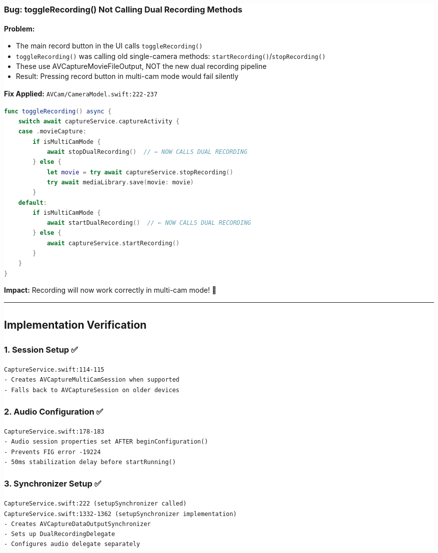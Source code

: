 ### Bug: toggleRecording() Not Calling Dual Recording Methods

**Problem:**
- The main record button in the UI calls `toggleRecording()`
- `toggleRecording()` was calling old single-camera methods: `startRecording()`/`stopRecording()`
- These use AVCaptureMovieFileOutput, NOT the new dual recording pipeline
- Result: Pressing record button in multi-cam mode would fail silently

**Fix Applied:** `AVCam/CameraModel.swift:222-237`
```swift
func toggleRecording() async {
    switch await captureService.captureActivity {
    case .movieCapture:
        if isMultiCamMode {
            await stopDualRecording()  // ← NOW CALLS DUAL RECORDING
        } else {
            let movie = try await captureService.stopRecording()
            try await mediaLibrary.save(movie: movie)
        }
    default:
        if isMultiCamMode {
            await startDualRecording()  // ← NOW CALLS DUAL RECORDING
        } else {
            await captureService.startRecording()
        }
    }
}
```

**Impact:** Recording will now work correctly in multi-cam mode! 🎉

---

## Implementation Verification

### 1. Session Setup ✅
```
CaptureService.swift:114-115
- Creates AVCaptureMultiCamSession when supported
- Falls back to AVCaptureSession on older devices
```

### 2. Audio Configuration ✅
```
CaptureService.swift:178-183
- Audio session properties set AFTER beginConfiguration()
- Prevents FIG error -19224
- 50ms stabilization delay before startRunning()
```

### 3. Synchronizer Setup ✅
```
CaptureService.swift:222 (setupSynchronizer called)
CaptureService.swift:1332-1362 (setupSynchronizer implementation)
- Creates AVCaptureDataOutputSynchronizer
- Sets up DualRecordingDelegate
- Configures audio delegate separately
```
